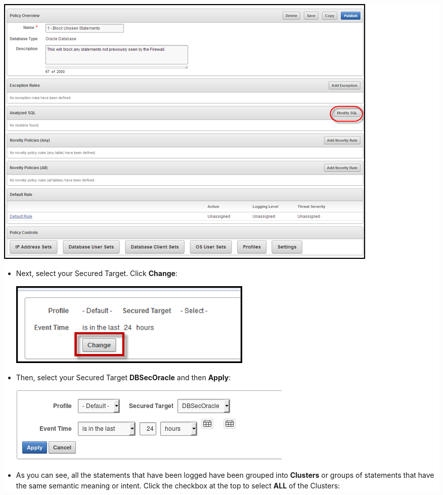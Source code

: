   ![](images/avdflab500img006.png)
  
- Next, select your Secured Target.  Click **Change**:

  ![](images/avdflab500img007.png)
  
- Then, select your Secured Target **DBSecOracle** and then **Apply**:

  ![](images/avdflab500img008.png)
  
- As you can see, all the statements that have been logged have been grouped into **Clusters** or groups of statements that have the same semantic meaning or intent.  Click the checkbox at the top to select **ALL** of the Clusters:
